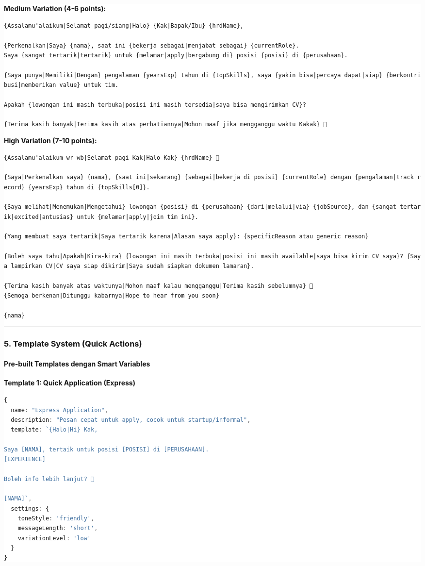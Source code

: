 **Medium Variation (4-6 points):**
```
{Assalamu'alaikum|Selamat pagi/siang|Halo} {Kak|Bapak/Ibu} {hrdName},

{Perkenalkan|Saya} {nama}, saat ini {bekerja sebagai|menjabat sebagai} {currentRole}. 
Saya {sangat tertarik|tertarik} untuk {melamar|apply|bergabung di} posisi {posisi} di {perusahaan}.

{Saya punya|Memiliki|Dengan} pengalaman {yearsExp} tahun di {topSkills}, saya {yakin bisa|percaya dapat|siap} {berkontribusi|memberikan value} untuk tim.

Apakah {lowongan ini masih terbuka|posisi ini masih tersedia|saya bisa mengirimkan CV}?

{Terima kasih banyak|Terima kasih atas perhatiannya|Mohon maaf jika mengganggu waktu Kakak} 🙏
```

**High Variation (7-10 points):**
```
{Assalamu'alaikum wr wb|Selamat pagi Kak|Halo Kak} {hrdName} 👋

{Saya|Perkenalkan saya} {nama}, {saat ini|sekarang} {sebagai|bekerja di posisi} {currentRole} dengan {pengalaman|track record} {yearsExp} tahun di {topSkills[0]}.

{Saya melihat|Menemukan|Mengetahui} lowongan {posisi} di {perusahaan} {dari|melalui|via} {jobSource}, dan {sangat tertarik|excited|antusias} untuk {melamar|apply|join tim ini}.

{Yang membuat saya tertarik|Saya tertarik karena|Alasan saya apply}: {specificReason atau generic reason}

{Boleh saya tahu|Apakah|Kira-kira} {lowongan ini masih terbuka|posisi ini masih available|saya bisa kirim CV saya}? {Saya lampirkan CV|CV saya siap dikirim|Saya sudah siapkan dokumen lamaran}.

{Terima kasih banyak atas waktunya|Mohon maaf kalau mengganggu|Terima kasih sebelumnya} 🙏
{Semoga berkenan|Ditunggu kabarnya|Hope to hear from you soon}

{nama}
```

---

### 5. **Template System (Quick Actions)**

#### Pre-built Templates dengan Smart Variables

**Template 1: Quick Application (Express)**
```typescript
{
  name: "Express Application",
  description: "Pesan cepat untuk apply, cocok untuk startup/informal",
  template: `{Halo|Hi} Kak,

Saya [NAMA], tertaik untuk posisi [POSISI] di [PERUSAHAAN].
[EXPERIENCE]

Boleh info lebih lanjut? 🙏

[NAMA]`,
  settings: {
    toneStyle: 'friendly',
    messageLength: 'short',
    variationLevel: 'low'
  }
}
```
